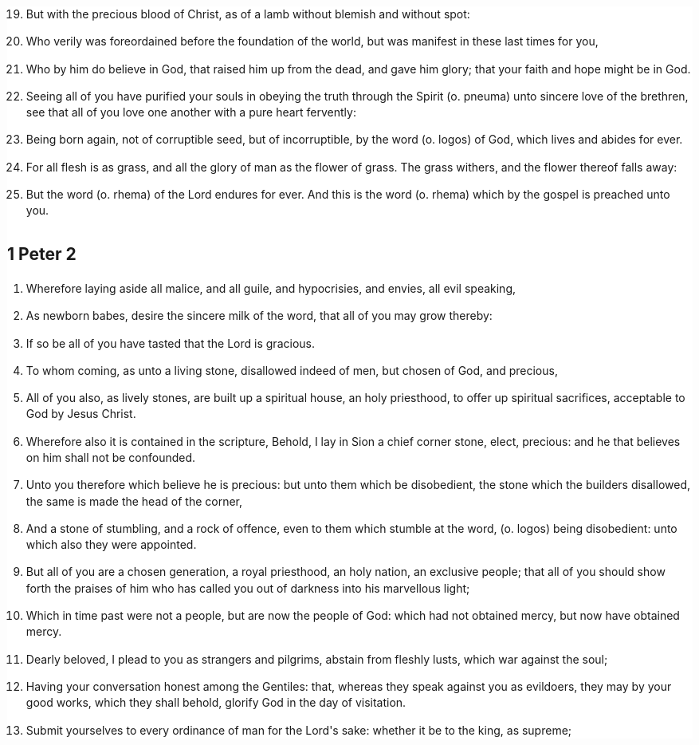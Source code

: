 19. But with the precious blood of Christ, as of a lamb without blemish and without spot:

20. Who verily was foreordained before the foundation of the world, but was manifest in these last times for you,

21. Who by him do believe in God, that raised him up from the dead, and gave him glory; that your faith and hope might be in God.

22. Seeing all of you have purified your souls in obeying the truth through the Spirit (o. pneuma) unto sincere love of the brethren, see that all of you love one another with a pure heart fervently:

23. Being born again, not of corruptible seed, but of incorruptible, by the word (o. logos) of God, which lives and abides for ever.

24. For all flesh is as grass, and all the glory of man as the flower of grass. The grass withers, and the flower thereof falls away:

25. But the word (o. rhema) of the Lord endures for ever. And this is the word (o. rhema) which by the gospel is preached unto you.

## 1 Peter 2

1. Wherefore laying aside all malice, and all guile, and hypocrisies, and envies, all evil speaking,

2. As newborn babes, desire the sincere milk of the word, that all of you may grow thereby:

3. If so be all of you have tasted that the Lord is gracious.

4. To whom coming, as unto a living stone, disallowed indeed of men, but chosen of God, and precious,

5. All of you also, as lively stones, are built up a spiritual house, an holy priesthood, to offer up spiritual sacrifices, acceptable to God by Jesus Christ.

6. Wherefore also it is contained in the scripture, Behold, I lay in Sion a chief corner stone, elect, precious: and he that believes on him shall not be confounded.

7. Unto you therefore which believe he is precious: but unto them which be disobedient, the stone which the builders disallowed, the same is made the head of the corner,

8. And a stone of stumbling, and a rock of offence, even to them which stumble at the word, (o. logos) being disobedient: unto which also they were appointed.

9. But all of you are a chosen generation, a royal priesthood, an holy nation, an exclusive people; that all of you should show forth the praises of him who has called you out of darkness into his marvellous light;

10. Which in time past were not a people, but are now the people of God: which had not obtained mercy, but now have obtained mercy.

11. Dearly beloved, I plead to you as strangers and pilgrims, abstain from fleshly lusts, which war against the soul;

12. Having your conversation honest among the Gentiles: that, whereas they speak against you as evildoers, they may by your good works, which they shall behold, glorify God in the day of visitation.

13. Submit yourselves to every ordinance of man for the Lord's sake: whether it be to the king, as supreme;
